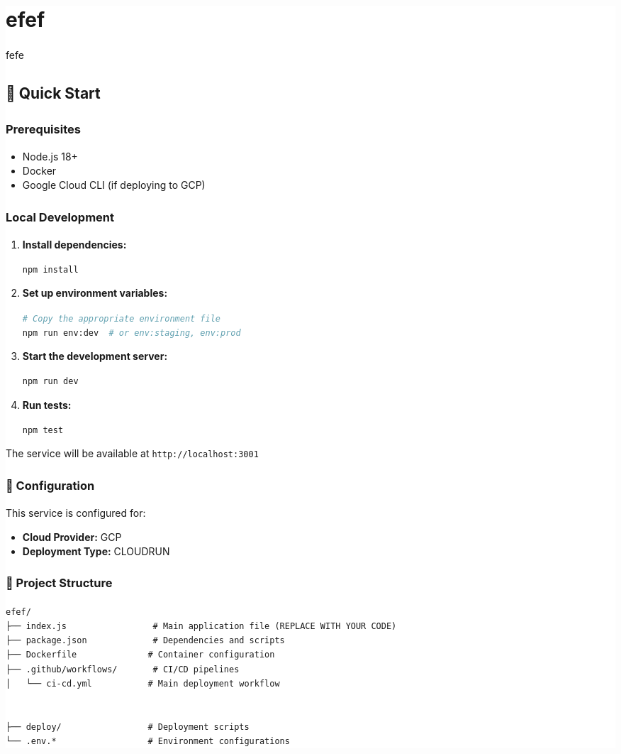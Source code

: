 # efef

fefe

## 🚀 Quick Start

### Prerequisites
- Node.js 18+ 
- Docker
- Google Cloud CLI (if deploying to GCP)



### Local Development

1. **Install dependencies:**
   ```bash
   npm install
   ```

2. **Set up environment variables:**
   ```bash
   # Copy the appropriate environment file
   npm run env:dev  # or env:staging, env:prod
   ```

3. **Start the development server:**
   ```bash
   npm run dev
   ```

4. **Run tests:**
   ```bash
   npm test
   ```

The service will be available at `http://localhost:3001`

### 🔧 Configuration

This service is configured for:
- **Cloud Provider:** GCP
- **Deployment Type:** CLOUDRUN



### 📁 Project Structure

```
efef/
├── index.js                 # Main application file (REPLACE WITH YOUR CODE)
├── package.json             # Dependencies and scripts
├── Dockerfile              # Container configuration
├── .github/workflows/       # CI/CD pipelines
│   └── ci-cd.yml           # Main deployment workflow


├── deploy/                 # Deployment scripts
└── .env.*                  # Environment configurations
```
